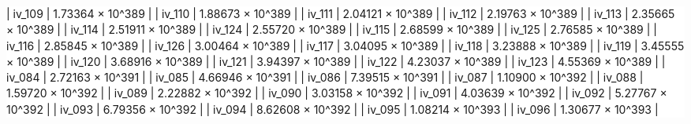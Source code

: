 | iv_109 | 1.73364 × 10^389 |
| iv_110 | 1.88673 × 10^389 |
| iv_111 | 2.04121 × 10^389 |
| iv_112 | 2.19763 × 10^389 |
| iv_113 | 2.35665 × 10^389 |
| iv_114 | 2.51911 × 10^389 |
| iv_124 | 2.55720 × 10^389 |
| iv_115 | 2.68599 × 10^389 |
| iv_125 | 2.76585 × 10^389 |
| iv_116 | 2.85845 × 10^389 |
| iv_126 | 3.00464 × 10^389 |
| iv_117 | 3.04095 × 10^389 |
| iv_118 | 3.23888 × 10^389 |
| iv_119 | 3.45555 × 10^389 |
| iv_120 | 3.68916 × 10^389 |
| iv_121 | 3.94397 × 10^389 |
| iv_122 | 4.23037 × 10^389 |
| iv_123 | 4.55369 × 10^389 |
| iv_084 | 2.72163 × 10^391 |
| iv_085 | 4.66946 × 10^391 |
| iv_086 | 7.39515 × 10^391 |
| iv_087 | 1.10900 × 10^392 |
| iv_088 | 1.59720 × 10^392 |
| iv_089 | 2.22882 × 10^392 |
| iv_090 | 3.03158 × 10^392 |
| iv_091 | 4.03639 × 10^392 |
| iv_092 | 5.27767 × 10^392 |
| iv_093 | 6.79356 × 10^392 |
| iv_094 | 8.62608 × 10^392 |
| iv_095 | 1.08214 × 10^393 |
| iv_096 | 1.30677 × 10^393 |

